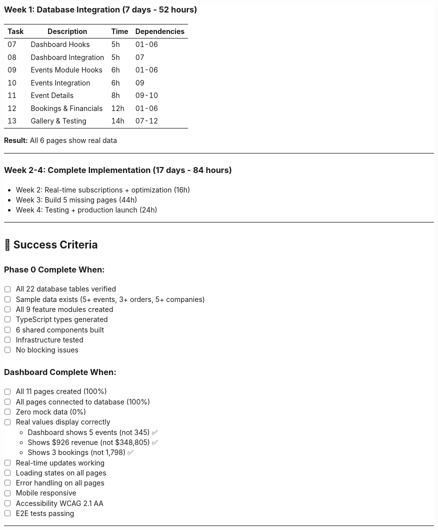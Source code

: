### Week 1: Database Integration (7 days - 52 hours)

| Task | Description | Time | Dependencies |
|------|-------------|------|--------------|
| 07 | Dashboard Hooks | 5h | 01-06 |
| 08 | Dashboard Integration | 5h | 07 |
| 09 | Events Module Hooks | 6h | 01-06 |
| 10 | Events Integration | 6h | 09 |
| 11 | Event Details | 8h | 09-10 |
| 12 | Bookings & Financials | 12h | 01-06 |
| 13 | Gallery & Testing | 14h | 07-12 |

**Result:** All 6 pages show real data

---

### Week 2-4: Complete Implementation (17 days - 84 hours)

- Week 2: Real-time subscriptions + optimization (16h)
- Week 3: Build 5 missing pages (44h)
- Week 4: Testing + production launch (24h)

---

## 🎯 Success Criteria

### Phase 0 Complete When:
- [ ] All 22 database tables verified
- [ ] Sample data exists (5+ events, 3+ orders, 5+ companies)
- [ ] All 9 feature modules created
- [ ] TypeScript types generated
- [ ] 6 shared components built
- [ ] Infrastructure tested
- [ ] No blocking issues

### Dashboard Complete When:
- [ ] All 11 pages created (100%)
- [ ] All pages connected to database (100%)
- [ ] Zero mock data (0%)
- [ ] Real values display correctly
  - Dashboard shows 5 events (not 345) ✅
  - Shows $926 revenue (not $348,805) ✅
  - Shows 3 bookings (not 1,798) ✅
- [ ] Real-time updates working
- [ ] Loading states on all pages
- [ ] Error handling on all pages
- [ ] Mobile responsive
- [ ] Accessibility WCAG 2.1 AA
- [ ] E2E tests passing

---